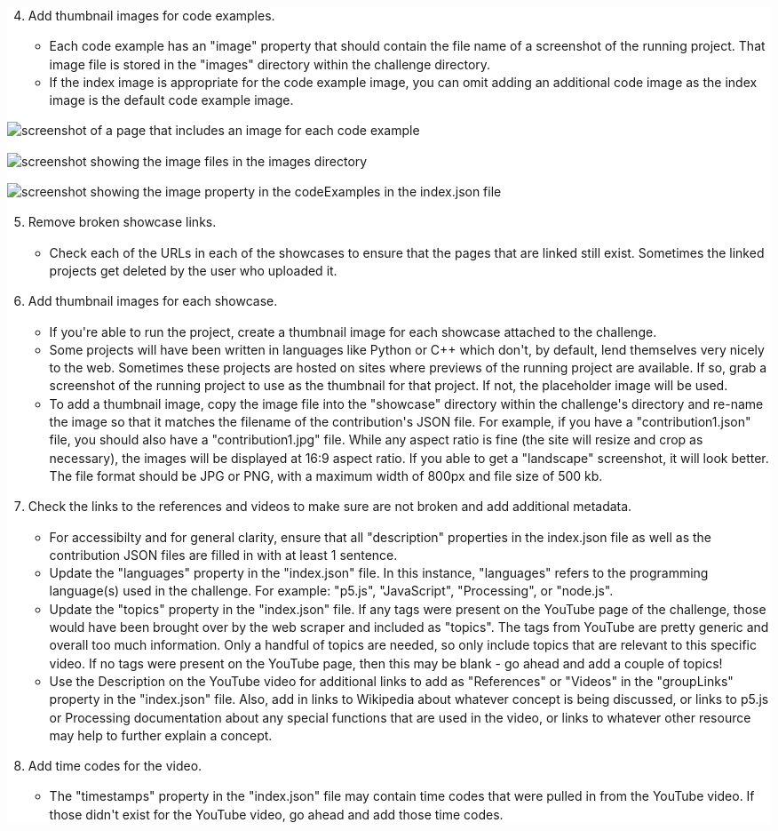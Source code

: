 4. Add thumbnail images for code examples. 


   - Each code example has an "image" property that should contain the file name of a screenshot of the running project. That image file is stored in the "images" directory within the challenge directory.
   - If the index image is appropriate for the code example image, you can omit adding an additional code image as the index image is the default code example image.  

![screenshot of a page that includes an image for each code example](https://user-images.githubusercontent.com/28508947/172743770-78675db5-7816-43bb-b550-ea05002189ab.png)

![screenshot showing the image files in the images directory](https://user-images.githubusercontent.com/28508947/172724346-3f802b38-25d3-4a47-b7c4-f94ac9b9fbc9.png)

![screenshot showing the image property in the codeExamples in the index.json file](https://user-images.githubusercontent.com/28508947/172743901-f9aad7d3-e3c0-43d8-a9cf-81a49996c9b3.png)

5. Remove broken showcase links.

   - Check each of the URLs in each of the showcases to ensure that the pages that are linked still exist. Sometimes the linked projects get deleted by the user who uploaded it.

6. Add thumbnail images for each showcase.

   - If you're able to run the project, create a thumbnail image for each showcase attached to the challenge.
   - Some projects will have been written in languages like Python or C++ which don't, by default, lend themselves very nicely to the web. Sometimes these projects are hosted on sites where previews of the running project are available. If so, grab a screenshot of the running project to use as the thumbnail for that project. If not, the placeholder image will be used.
   - To add a thumbnail image, copy the image file into the "showcase" directory within the challenge's directory and re-name the image so that it matches the filename of the contribution's JSON file. For example, if you have a "contribution1.json" file, you should also have a "contribution1.jpg" file.  While any aspect ratio is fine (the site will resize and crop as necessary), the images will be displayed at 16:9 aspect ratio. If you able to get a "landscape" screenshot, it will look better.  The file format should be JPG or PNG, with a maximum width of 800px and file size of 500 kb.

7. Check the links to the references and videos to make sure are not broken and add additional metadata.

   - For accessibilty and for general clarity, ensure that all "description" properties in the index.json file as well as the contribution JSON files are filled in with at least 1 sentence.
   - Update the "languages" property in the "index.json" file. In this instance, "languages" refers to the programming language(s) used in the challenge. For example: "p5.js", "JavaScript", "Processing", or "node.js".
   - Update the "topics" property in the "index.json" file. If any tags were present on the YouTube page of the challenge, those would have been brought over by the web scraper and included as "topics". The tags from YouTube are pretty generic and overall too much information. Only a handful of topics are needed, so only include topics that are relevant to this specific video. If no tags were present on the YouTube page, then this may be blank - go ahead and add a couple of topics!
   - Use the Description on the YouTube video for additional links to add as "References" or "Videos" in the "groupLinks" property in the "index.json" file. Also, add in links to Wikipedia about whatever concept is being discussed, or links to p5.js or Processing documentation about any special functions that are used in the video, or links to whatever other resource may help to further explain a concept.

8. Add time codes for the video.
   - The "timestamps" property in the "index.json" file may contain time codes that were pulled in from the YouTube video. If those didn't exist for the YouTube video, go ahead and add those time codes.
